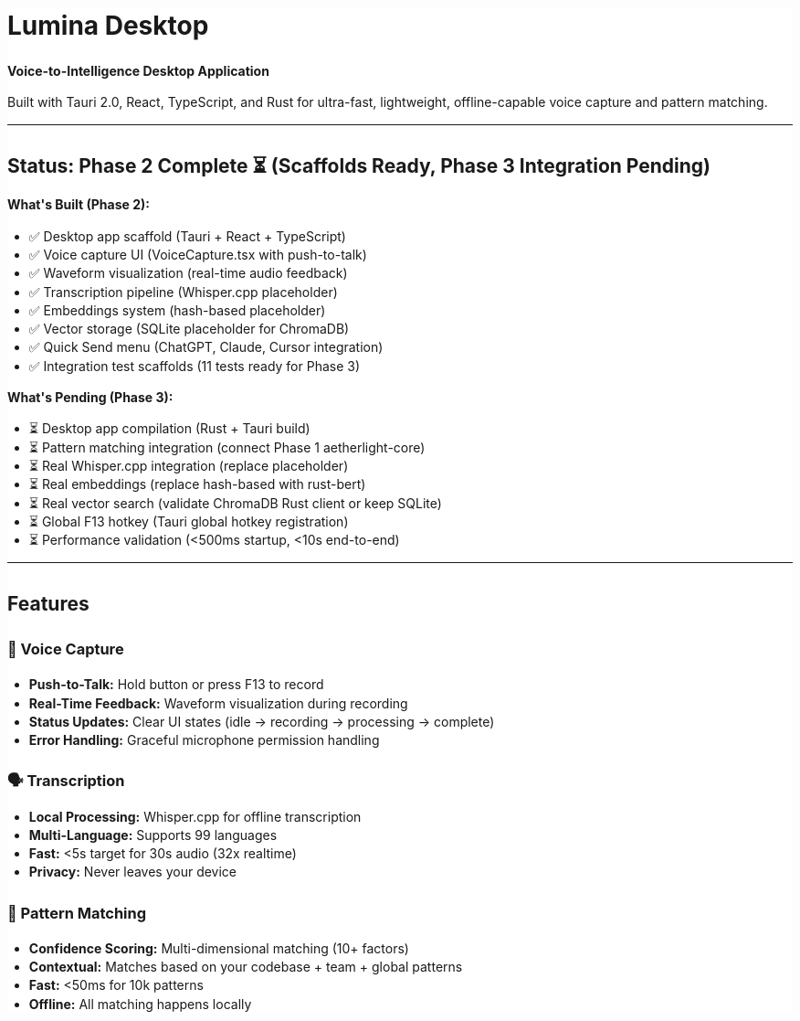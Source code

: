 # Lumina Desktop

**Voice-to-Intelligence Desktop Application**

Built with Tauri 2.0, React, TypeScript, and Rust for ultra-fast, lightweight, offline-capable voice capture and pattern matching.

---

## Status: Phase 2 Complete ⏳ (Scaffolds Ready, Phase 3 Integration Pending)

**What's Built (Phase 2):**
- ✅ Desktop app scaffold (Tauri + React + TypeScript)
- ✅ Voice capture UI (VoiceCapture.tsx with push-to-talk)
- ✅ Waveform visualization (real-time audio feedback)
- ✅ Transcription pipeline (Whisper.cpp placeholder)
- ✅ Embeddings system (hash-based placeholder)
- ✅ Vector storage (SQLite placeholder for ChromaDB)
- ✅ Quick Send menu (ChatGPT, Claude, Cursor integration)
- ✅ Integration test scaffolds (11 tests ready for Phase 3)

**What's Pending (Phase 3):**
- ⏳ Desktop app compilation (Rust + Tauri build)
- ⏳ Pattern matching integration (connect Phase 1 aetherlight-core)
- ⏳ Real Whisper.cpp integration (replace placeholder)
- ⏳ Real embeddings (replace hash-based with rust-bert)
- ⏳ Real vector search (validate ChromaDB Rust client or keep SQLite)
- ⏳ Global F13 hotkey (Tauri global hotkey registration)
- ⏳ Performance validation (<500ms startup, <10s end-to-end)

---

## Features

### 🎤 Voice Capture
- **Push-to-Talk:** Hold button or press F13 to record
- **Real-Time Feedback:** Waveform visualization during recording
- **Status Updates:** Clear UI states (idle → recording → processing → complete)
- **Error Handling:** Graceful microphone permission handling

### 🗣️ Transcription
- **Local Processing:** Whisper.cpp for offline transcription
- **Multi-Language:** Supports 99 languages
- **Fast:** <5s target for 30s audio (32x realtime)
- **Privacy:** Never leaves your device

### 🎯 Pattern Matching
- **Confidence Scoring:** Multi-dimensional matching (10+ factors)
- **Contextual:** Matches based on your codebase + team + global patterns
- **Fast:** <50ms for 10k patterns
- **Offline:** All matching happens locally
